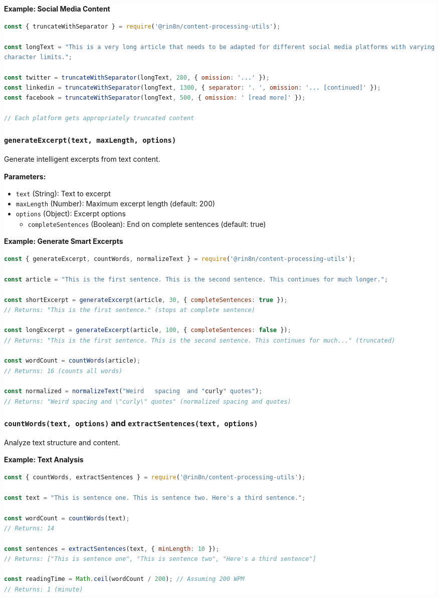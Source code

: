 **Example: Social Media Content**
```javascript
const { truncateWithSeparator } = require('@rin8n/content-processing-utils');

const longText = "This is a very long article that needs to be adapted for different social media platforms with varying character limits.";

const twitter = truncateWithSeparator(longText, 280, { omission: '...' });
const linkedin = truncateWithSeparator(longText, 1300, { separator: '. ', omission: '... [continued]' });
const facebook = truncateWithSeparator(longText, 500, { omission: ' [read more]' });

// Each platform gets appropriately truncated content
```

### `generateExcerpt(text, maxLength, options)`

Generate intelligent excerpts from text content.

**Parameters:**
- `text` (String): Text to excerpt
- `maxLength` (Number): Maximum excerpt length (default: 200)
- `options` (Object): Excerpt options
  - `completeSentences` (Boolean): End on complete sentences (default: true)

**Example: Generate Smart Excerpts**
```javascript
const { generateExcerpt, countWords, normalizeText } = require('@rin8n/content-processing-utils');

const article = "This is the first sentence. This is the second sentence. This continues for much longer.";

const shortExcerpt = generateExcerpt(article, 30, { completeSentences: true });
// Returns: "This is the first sentence." (stops at complete sentence)

const longExcerpt = generateExcerpt(article, 100, { completeSentences: false });
// Returns: "This is the first sentence. This is the second sentence. This continues for much..." (truncated)

const wordCount = countWords(article);
// Returns: 16 (counts all words)

const normalized = normalizeText("Weird   spacing  and "curly" quotes");
// Returns: "Weird spacing and \"curly\" quotes" (normalized spacing and quotes)
```

### `countWords(text, options)` and `extractSentences(text, options)`

Analyze text structure and content.

**Example: Text Analysis**
```javascript
const { countWords, extractSentences } = require('@rin8n/content-processing-utils');

const text = "This is sentence one. This is sentence two. Here's a third sentence.";

const wordCount = countWords(text);
// Returns: 14

const sentences = extractSentences(text, { minLength: 10 });
// Returns: ["This is sentence one", "This is sentence two", "Here's a third sentence"]

const readingTime = Math.ceil(wordCount / 200); // Assuming 200 WPM
// Returns: 1 (minute)
```
